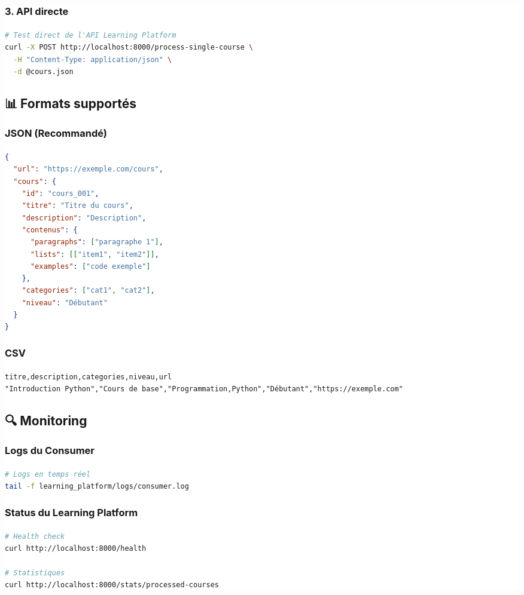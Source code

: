 ### 3. API directe
```bash
# Test direct de l'API Learning Platform
curl -X POST http://localhost:8000/process-single-course \
  -H "Content-Type: application/json" \
  -d @cours.json
```

## 📊 Formats supportés

### JSON (Recommandé)
```json
{
  "url": "https://exemple.com/cours",
  "cours": {
    "id": "cours_001",
    "titre": "Titre du cours",
    "description": "Description",
    "contenus": {
      "paragraphs": ["paragraphe 1"],
      "lists": [["item1", "item2"]],
      "examples": ["code exemple"]
    },
    "categories": ["cat1", "cat2"],
    "niveau": "Débutant"
  }
}
```

### CSV
```csv
titre,description,categories,niveau,url
"Introduction Python","Cours de base","Programmation,Python","Débutant","https://exemple.com"
```

## 🔍 Monitoring

### Logs du Consumer
```bash
# Logs en temps réel
tail -f learning_platform/logs/consumer.log
```

### Status du Learning Platform
```bash
# Health check
curl http://localhost:8000/health

# Statistiques
curl http://localhost:8000/stats/processed-courses
```
